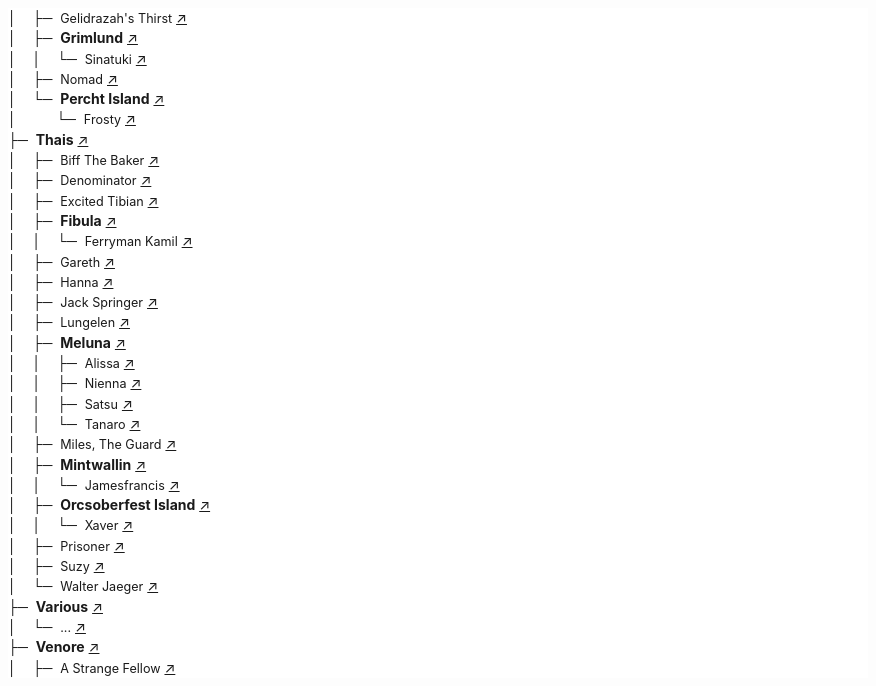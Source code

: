 │&nbsp;&nbsp;&nbsp;&nbsp;├─&nbsp;&nbsp;<span style="font-size: 90%;">Gelidrazah's Thirst</span> [↗](https://github.com/s2ward/tibia/blob/main/npc/Svargrond/Gelidrazah's_Thirst.txt)  
│&nbsp;&nbsp;&nbsp;&nbsp;├─&nbsp;&nbsp;<strong>Grimlund</strong> [↗](https://github.com/s2ward/tibia/blob/main/npc/Svargrond/Grimlund)  
│&nbsp;&nbsp;&nbsp;&nbsp;│&nbsp;&nbsp;&nbsp;&nbsp;└─&nbsp;&nbsp;<span style="font-size: 90%;">Sinatuki</span> [↗](https://github.com/s2ward/tibia/blob/main/npc/Svargrond/Grimlund/Sinatuki.txt)  
│&nbsp;&nbsp;&nbsp;&nbsp;├─&nbsp;&nbsp;<span style="font-size: 90%;">Nomad</span> [↗](https://github.com/s2ward/tibia/blob/main/npc/Svargrond/Nomad.txt)  
│&nbsp;&nbsp;&nbsp;&nbsp;└─&nbsp;&nbsp;<strong>Percht Island</strong> [↗](https://github.com/s2ward/tibia/blob/main/npc/Svargrond/Percht_Island)  
│&nbsp;&nbsp;&nbsp;&nbsp;&nbsp;&nbsp;&nbsp;&nbsp;&nbsp;&nbsp;└─&nbsp;&nbsp;<span style="font-size: 90%;">Frosty</span> [↗](https://github.com/s2ward/tibia/blob/main/npc/Svargrond/Percht_Island/Frosty.txt)  
├─&nbsp;&nbsp;<strong>Thais</strong> [↗](https://github.com/s2ward/tibia/blob/main/npc/Thais)  
│&nbsp;&nbsp;&nbsp;&nbsp;├─&nbsp;&nbsp;<span style="font-size: 90%;">Biff The Baker</span> [↗](https://github.com/s2ward/tibia/blob/main/npc/Thais/Biff_The_Baker.txt)  
│&nbsp;&nbsp;&nbsp;&nbsp;├─&nbsp;&nbsp;<span style="font-size: 90%;">Denominator</span> [↗](https://github.com/s2ward/tibia/blob/main/npc/Thais/Denominator.txt)  
│&nbsp;&nbsp;&nbsp;&nbsp;├─&nbsp;&nbsp;<span style="font-size: 90%;">Excited Tibian</span> [↗](https://github.com/s2ward/tibia/blob/main/npc/Thais/Excited_Tibian.txt)  
│&nbsp;&nbsp;&nbsp;&nbsp;├─&nbsp;&nbsp;<strong>Fibula</strong> [↗](https://github.com/s2ward/tibia/blob/main/npc/Thais/Fibula)  
│&nbsp;&nbsp;&nbsp;&nbsp;│&nbsp;&nbsp;&nbsp;&nbsp;└─&nbsp;&nbsp;<span style="font-size: 90%;">Ferryman Kamil</span> [↗](https://github.com/s2ward/tibia/blob/main/npc/Thais/Fibula/Ferryman_Kamil.txt)  
│&nbsp;&nbsp;&nbsp;&nbsp;├─&nbsp;&nbsp;<span style="font-size: 90%;">Gareth</span> [↗](https://github.com/s2ward/tibia/blob/main/npc/Thais/Gareth.txt)  
│&nbsp;&nbsp;&nbsp;&nbsp;├─&nbsp;&nbsp;<span style="font-size: 90%;">Hanna</span> [↗](https://github.com/s2ward/tibia/blob/main/npc/Thais/Hanna.txt)  
│&nbsp;&nbsp;&nbsp;&nbsp;├─&nbsp;&nbsp;<span style="font-size: 90%;">Jack Springer</span> [↗](https://github.com/s2ward/tibia/blob/main/npc/Thais/Jack_Springer.txt)  
│&nbsp;&nbsp;&nbsp;&nbsp;├─&nbsp;&nbsp;<span style="font-size: 90%;">Lungelen</span> [↗](https://github.com/s2ward/tibia/blob/main/npc/Thais/Lungelen.txt)  
│&nbsp;&nbsp;&nbsp;&nbsp;├─&nbsp;&nbsp;<strong>Meluna</strong> [↗](https://github.com/s2ward/tibia/blob/main/npc/Thais/Meluna)  
│&nbsp;&nbsp;&nbsp;&nbsp;│&nbsp;&nbsp;&nbsp;&nbsp;├─&nbsp;&nbsp;<span style="font-size: 90%;">Alissa</span> [↗](https://github.com/s2ward/tibia/blob/main/npc/Thais/Meluna/Alissa.txt)  
│&nbsp;&nbsp;&nbsp;&nbsp;│&nbsp;&nbsp;&nbsp;&nbsp;├─&nbsp;&nbsp;<span style="font-size: 90%;">Nienna</span> [↗](https://github.com/s2ward/tibia/blob/main/npc/Thais/Meluna/Nienna.txt)  
│&nbsp;&nbsp;&nbsp;&nbsp;│&nbsp;&nbsp;&nbsp;&nbsp;├─&nbsp;&nbsp;<span style="font-size: 90%;">Satsu</span> [↗](https://github.com/s2ward/tibia/blob/main/npc/Thais/Meluna/Satsu.txt)  
│&nbsp;&nbsp;&nbsp;&nbsp;│&nbsp;&nbsp;&nbsp;&nbsp;└─&nbsp;&nbsp;<span style="font-size: 90%;">Tanaro</span> [↗](https://github.com/s2ward/tibia/blob/main/npc/Thais/Meluna/Tanaro.txt)  
│&nbsp;&nbsp;&nbsp;&nbsp;├─&nbsp;&nbsp;<span style="font-size: 90%;">Miles&#44; The Guard</span> [↗](https://github.com/s2ward/tibia/blob/main/npc/Thais/Miles,_The_Guard.txt)  
│&nbsp;&nbsp;&nbsp;&nbsp;├─&nbsp;&nbsp;<strong>Mintwallin</strong> [↗](https://github.com/s2ward/tibia/blob/main/npc/Thais/Mintwallin)  
│&nbsp;&nbsp;&nbsp;&nbsp;│&nbsp;&nbsp;&nbsp;&nbsp;└─&nbsp;&nbsp;<span style="font-size: 90%;">Jamesfrancis</span> [↗](https://github.com/s2ward/tibia/blob/main/npc/Thais/Mintwallin/Jamesfrancis.txt)  
│&nbsp;&nbsp;&nbsp;&nbsp;├─&nbsp;&nbsp;<strong>Orcsoberfest Island</strong> [↗](https://github.com/s2ward/tibia/blob/main/npc/Thais/Orcsoberfest_Island)  
│&nbsp;&nbsp;&nbsp;&nbsp;│&nbsp;&nbsp;&nbsp;&nbsp;└─&nbsp;&nbsp;<span style="font-size: 90%;">Xaver</span> [↗](https://github.com/s2ward/tibia/blob/main/npc/Thais/Orcsoberfest_Island/Xaver.txt)  
│&nbsp;&nbsp;&nbsp;&nbsp;├─&nbsp;&nbsp;<span style="font-size: 90%;">Prisoner</span> [↗](https://github.com/s2ward/tibia/blob/main/npc/Thais/Prisoner.txt)  
│&nbsp;&nbsp;&nbsp;&nbsp;├─&nbsp;&nbsp;<span style="font-size: 90%;">Suzy</span> [↗](https://github.com/s2ward/tibia/blob/main/npc/Thais/Suzy.txt)  
│&nbsp;&nbsp;&nbsp;&nbsp;└─&nbsp;&nbsp;<span style="font-size: 90%;">Walter Jaeger</span> [↗](https://github.com/s2ward/tibia/blob/main/npc/Thais/Walter_Jaeger.txt)  
├─&nbsp;&nbsp;<strong>Various</strong> [↗](https://github.com/s2ward/tibia/blob/main/npc/Various)  
│&nbsp;&nbsp;&nbsp;&nbsp;└─&nbsp;&nbsp;<span style="font-size: 90%;">...</span> [↗](https://github.com/s2ward/tibia/blob/main/npc/Various/....txt)  
├─&nbsp;&nbsp;<strong>Venore</strong> [↗](https://github.com/s2ward/tibia/blob/main/npc/Venore)  
│&nbsp;&nbsp;&nbsp;&nbsp;├─&nbsp;&nbsp;<span style="font-size: 90%;">A Strange Fellow</span> [↗](https://github.com/s2ward/tibia/blob/main/npc/Venore/A_Strange_Fellow.txt)  